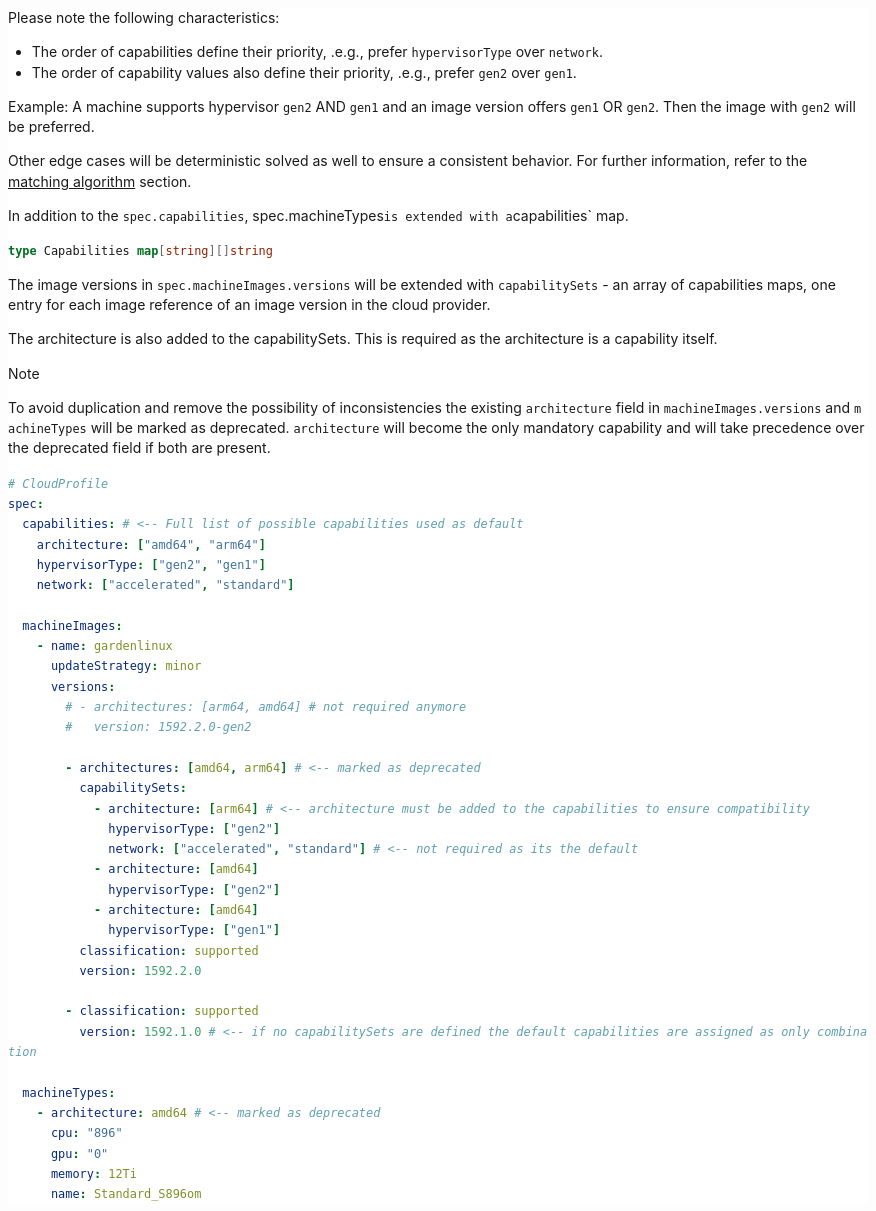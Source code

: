 Please note the following characteristics:
- The order of capabilities define their priority, .e.g., prefer `hypervisorType` over `network`.
- The order of capability values also define their priority, .e.g., prefer `gen2` over `gen1`.

Example: A machine supports hypervisor `gen2` AND `gen1` and an image version offers `gen1` OR `gen2`.
Then the image with `gen2` will be preferred.

Other edge cases will be deterministic solved as well to ensure a consistent behavior. 
For further information, refer to the [matching algorithm](#matching-algorithm) section.

In addition to the `spec.capabilities`, spec.machineTypes` is extended with a `capabilities` map.

```go
type Capabilities map[string][]string
```

The image versions in `spec.machineImages.versions` will be extended with `capabilitySets` - an array of capabilities maps, one entry for each image reference of an image version in the cloud provider.

The architecture is also added to the capabilitySets. This is required as the architecture is a capability itself. 

> [!NOTE]
> To avoid duplication and remove the possibility of inconsistencies the existing `architecture` field in `machineImages.versions` and `machineTypes` will be marked as deprecated. `architecture` will become the only mandatory capability and will take precedence over the deprecated field if both are present.

```yaml
# CloudProfile
spec:
  capabilities: # <-- Full list of possible capabilities used as default
    architecture: ["amd64", "arm64"]
    hypervisorType: ["gen2", "gen1"]
    network: ["accelerated", "standard"]

  machineImages:
    - name: gardenlinux
      updateStrategy: minor
      versions:
        # - architectures: [arm64, amd64] # not required anymore
        #   version: 1592.2.0-gen2

        - architectures: [amd64, arm64] # <-- marked as deprecated
          capabilitySets:
            - architecture: [arm64] # <-- architecture must be added to the capabilities to ensure compatibility
              hypervisorType: ["gen2"]
              network: ["accelerated", "standard"] # <-- not required as its the default
            - architecture: [amd64]
              hypervisorType: ["gen2"]
            - architecture: [amd64]
              hypervisorType: ["gen1"]
          classification: supported
          version: 1592.2.0

        - classification: supported
          version: 1592.1.0 # <-- if no capabilitySets are defined the default capabilities are assigned as only combination

  machineTypes:
    - architecture: amd64 # <-- marked as deprecated
      cpu: "896"
      gpu: "0"
      memory: 12Ti
      name: Standard_S896om
```